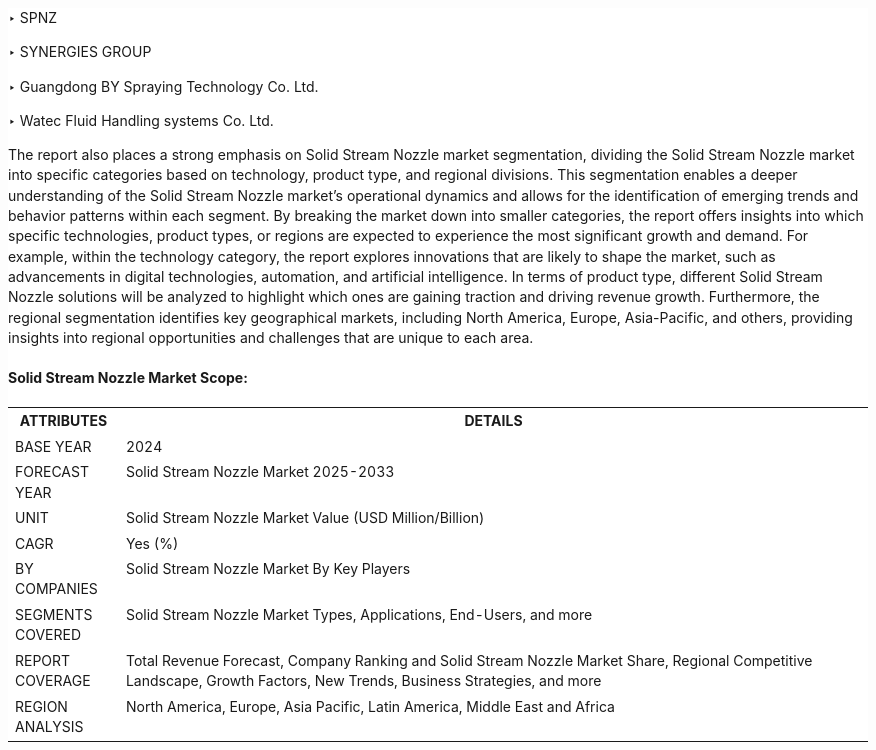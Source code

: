 ‣ SPNZ

‣ SYNERGIES GROUP

‣ Guangdong BY Spraying Technology Co. Ltd.

‣ Watec Fluid Handling systems Co. Ltd.

The report also places a strong emphasis on Solid Stream Nozzle market segmentation, dividing the Solid Stream Nozzle market into specific categories based on technology, product type, and regional divisions. This segmentation enables a deeper understanding of the Solid Stream Nozzle market’s operational dynamics and allows for the identification of emerging trends and behavior patterns within each segment. By breaking the market down into smaller categories, the report offers insights into which specific technologies, product types, or regions are expected to experience the most significant growth and demand. For example, within the technology category, the report explores innovations that are likely to shape the market, such as advancements in digital technologies, automation, and artificial intelligence. In terms of product type, different Solid Stream Nozzle solutions will be analyzed to highlight which ones are gaining traction and driving revenue growth. Furthermore, the regional segmentation identifies key geographical markets, including North America, Europe, Asia-Pacific, and others, providing insights into regional opportunities and challenges that are unique to each area.

<h4>Solid Stream Nozzle Market Scope:</h4>
<table>
<tr>
<th>ATTRIBUTES</th>
<th>DETAILS</th>
</tr>
<tr>
<td>BASE YEAR</td>
<td>2024</td>
</tr>
<tr>
<td>FORECAST YEAR</td>
<td>Solid Stream Nozzle Market 2025-2033</td>
</tr>
<tr>
<td>UNIT</td>
<td>Solid Stream Nozzle Market Value (USD Million/Billion)</td>
<tr>
<td>CAGR</td>
<td>Yes (%)</td>
</tr>
</tr>
<tr>
<td>BY COMPANIES</td>
<td>Solid Stream Nozzle Market By Key Players</td>
</tr>
<tr>
<td>SEGMENTS COVERED</td>
<td>Solid Stream Nozzle Market Types, Applications, End-Users, and more</td>
</tr>
<tr>
<td>REPORT COVERAGE</td>
<td>Total Revenue Forecast, Company Ranking and Solid Stream Nozzle Market Share, Regional Competitive Landscape, Growth Factors, New Trends, Business Strategies, and more</td>
</tr>
<tr>
<td>REGION ANALYSIS</td>
<td>North America, Europe, Asia Pacific, Latin America, Middle East and Africa</td>
</tr>
</table>
